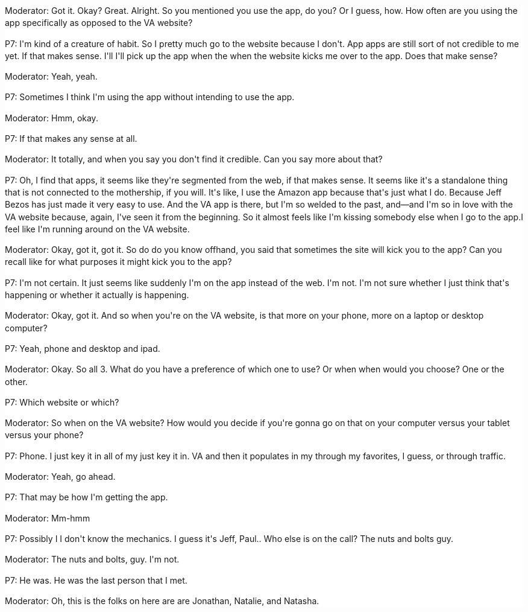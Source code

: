 Moderator: Got it. Okay? Great. Alright. So you mentioned you use the app, do you? Or I guess, how. How often are you using the app specifically as opposed to the VA website?

P7: I'm kind of a creature of habit. So I pretty much go to the website because I don't. App apps are still sort of not credible to me yet. If that makes sense. I'll I'll pick up the app when the when the website kicks me over to the app. Does that make sense?

Moderator: Yeah, yeah.

P7: Sometimes I think I'm using the app without intending to use the app.

Moderator: Hmm, okay.

P7: If that makes any sense at all.

Moderator: It totally, and when you say you don't find it credible. Can you say more about that?

P7: Oh, I find that apps, it seems like they're segmented from the web, if that makes sense. It seems like it's a standalone thing that is not connected to the mothership, if you will. It's like, I use the Amazon app because that's just what I do. Because Jeff Bezos has just made it very easy to use. And the VA app is there, but I'm so welded to the past, and—and I'm so in love with the VA website because, again, I've seen it from the beginning. So it almost feels like I'm kissing somebody else when I go to the app.I feel like I'm running around on the VA website.

Moderator: Okay, got it, got it. So do do you know offhand, you said that sometimes the site will kick you to the app? Can you recall like for what purposes it might kick you to the app?

P7: I'm not certain. It just seems like suddenly I'm on the app instead of the web. I'm not. I'm not sure whether I just think that's happening or whether it actually is happening.

Moderator: Okay, got it. And so when you're on the VA website, is that more on your phone, more on a laptop or desktop computer?

P7: Yeah, phone and desktop and ipad.

Moderator: Okay. So all 3. What do you have a preference of which one to use? Or when when would you choose? One or the other.

P7: Which website or which?

Moderator: So when on the VA website? How would you decide if you're gonna go on that on your computer versus your tablet versus your phone?

P7: Phone. I just key it in all of my just key it in. VA and then it populates in my through my favorites, I guess, or through traffic.

Moderator: Yeah, go ahead.

P7: That may be how I'm getting the app.

Moderator: Mm-hmm

P7: Possibly I I don't know the mechanics. I guess it's Jeff, Paul.. Who else is on the call? The nuts and bolts guy.

Moderator: The nuts and bolts, guy. I'm not.

P7: He was. He was the last person that I met.

Moderator: Oh, this is the folks on here are are Jonathan, Natalie, and Natasha.
